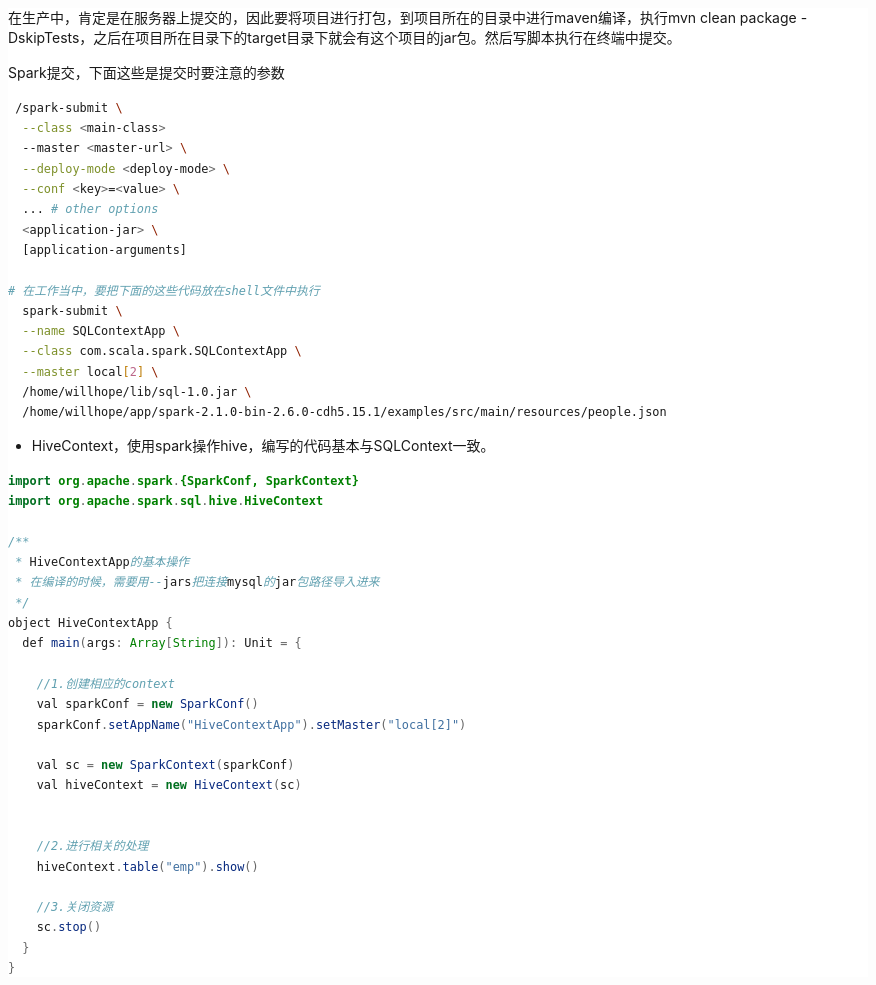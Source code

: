 在生产中，肯定是在服务器上提交的，因此要将项目进行打包，到项目所在的目录中进行maven编译，执行mvn clean package -DskipTests，之后在项目所在目录下的target目录下就会有这个项目的jar包。然后写脚本执行在终端中提交。

Spark提交，下面这些是提交时要注意的参数

```bash
 /spark-submit \
  --class <main-class>
  --master <master-url> \
  --deploy-mode <deploy-mode> \
  --conf <key>=<value> \
  ... # other options
  <application-jar> \
  [application-arguments]

# 在工作当中，要把下面的这些代码放在shell文件中执行
  spark-submit \
  --name SQLContextApp \
  --class com.scala.spark.SQLContextApp \
  --master local[2] \
  /home/willhope/lib/sql-1.0.jar \
  /home/willhope/app/spark-2.1.0-bin-2.6.0-cdh5.15.1/examples/src/main/resources/people.json
```

- HiveContext，使用spark操作hive，编写的代码基本与SQLContext一致。

```java
import org.apache.spark.{SparkConf, SparkContext}
import org.apache.spark.sql.hive.HiveContext

/**
 * HiveContextApp的基本操作
 * 在编译的时候，需要用--jars把连接mysql的jar包路径导入进来
 */
object HiveContextApp {
  def main(args: Array[String]): Unit = {

    //1.创建相应的context
    val sparkConf = new SparkConf()
    sparkConf.setAppName("HiveContextApp").setMaster("local[2]")

    val sc = new SparkContext(sparkConf)
    val hiveContext = new HiveContext(sc)


    //2.进行相关的处理
    hiveContext.table("emp").show()

    //3.关闭资源
    sc.stop()
  }
}

```
